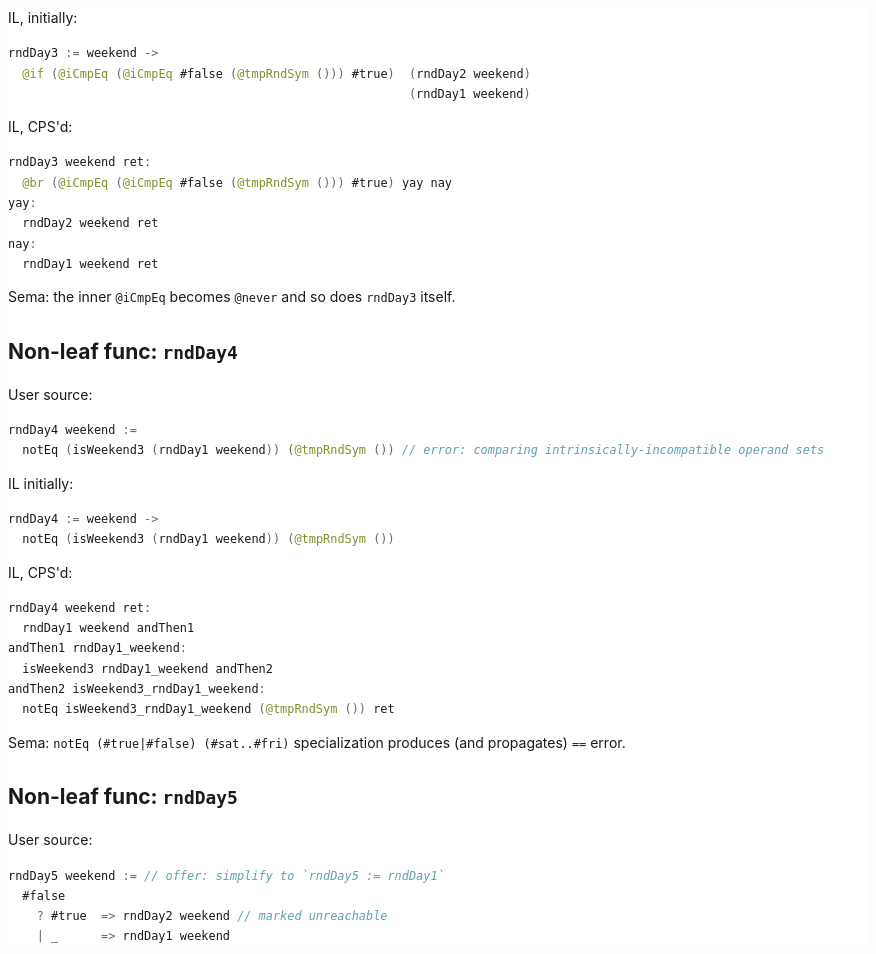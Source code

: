 IL, initially:

```swift
rndDay3 := weekend ->
  @if (@iCmpEq (@iCmpEq #false (@tmpRndSym ())) #true)  (rndDay2 weekend)
                                                        (rndDay1 weekend)
```

IL, CPS'd:

```swift
rndDay3 weekend ret:
  @br (@iCmpEq (@iCmpEq #false (@tmpRndSym ())) #true) yay nay
yay:
  rndDay2 weekend ret
nay:
  rndDay1 weekend ret
```

Sema: the inner `@iCmpEq` becomes `@never` and so does `rndDay3` itself.

## Non-leaf func: `rndDay4`

User source:

```swift
rndDay4 weekend :=
  notEq (isWeekend3 (rndDay1 weekend)) (@tmpRndSym ()) // error: comparing intrinsically-incompatible operand sets
```

IL initially:

```swift
rndDay4 := weekend ->
  notEq (isWeekend3 (rndDay1 weekend)) (@tmpRndSym ())
```

IL, CPS'd:

```swift
rndDay4 weekend ret:
  rndDay1 weekend andThen1
andThen1 rndDay1_weekend:
  isWeekend3 rndDay1_weekend andThen2
andThen2 isWeekend3_rndDay1_weekend:
  notEq isWeekend3_rndDay1_weekend (@tmpRndSym ()) ret
```

Sema: `notEq (#true|#false) (#sat..#fri)` specialization produces (and propagates) `==` error.

## Non-leaf func: `rndDay5`

User source:

```swift
rndDay5 weekend := // offer: simplify to `rndDay5 := rndDay1`
  #false
    ? #true  => rndDay2 weekend // marked unreachable
    | _      => rndDay1 weekend
```
